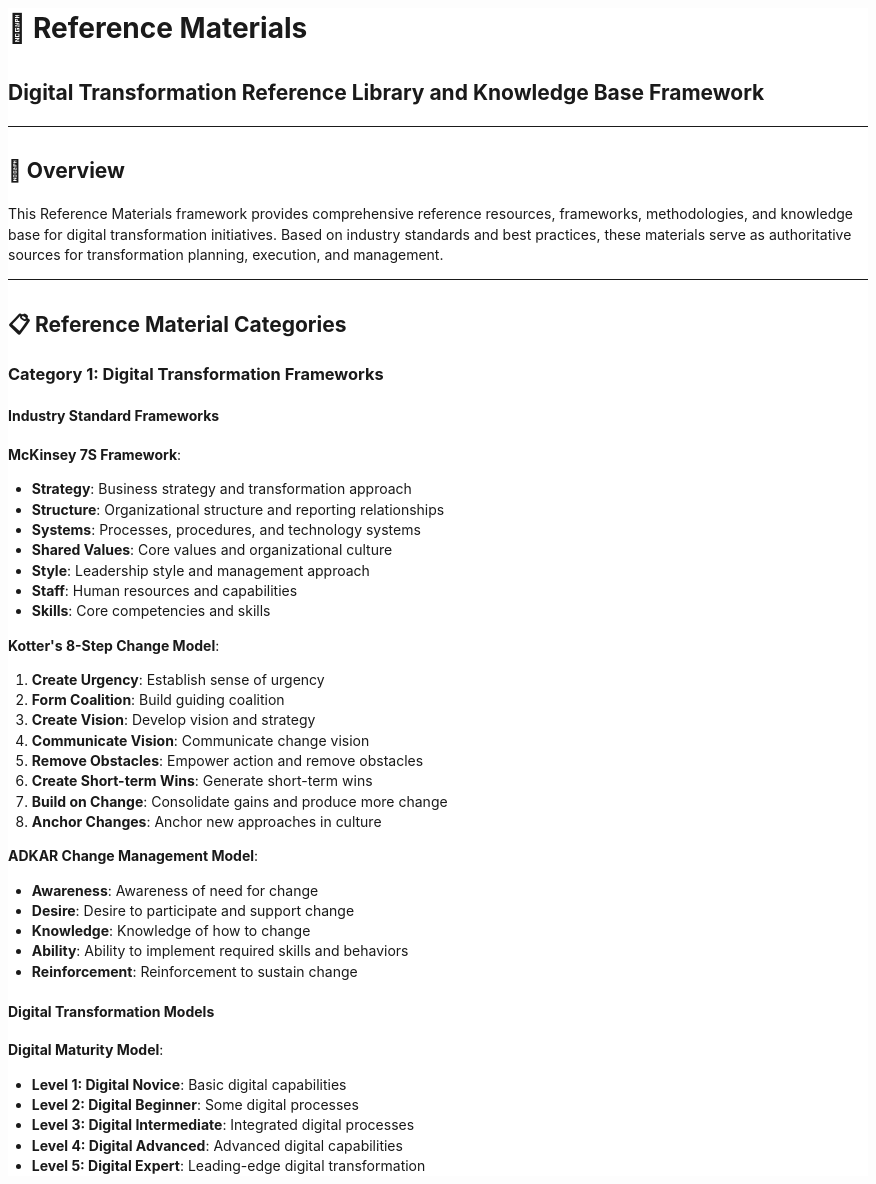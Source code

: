 # 📖 Reference Materials
## **Digital Transformation Reference Library and Knowledge Base Framework**

---

## 🎯 **Overview**

This Reference Materials framework provides comprehensive reference resources, frameworks, methodologies, and knowledge base for digital transformation initiatives. Based on industry standards and best practices, these materials serve as authoritative sources for transformation planning, execution, and management.

---

## 📋 **Reference Material Categories**

### **Category 1: Digital Transformation Frameworks**

#### **Industry Standard Frameworks**
**McKinsey 7S Framework**:
- **Strategy**: Business strategy and transformation approach
- **Structure**: Organizational structure and reporting relationships
- **Systems**: Processes, procedures, and technology systems
- **Shared Values**: Core values and organizational culture
- **Style**: Leadership style and management approach
- **Staff**: Human resources and capabilities
- **Skills**: Core competencies and skills

**Kotter's 8-Step Change Model**:
1. **Create Urgency**: Establish sense of urgency
2. **Form Coalition**: Build guiding coalition
3. **Create Vision**: Develop vision and strategy
4. **Communicate Vision**: Communicate change vision
5. **Remove Obstacles**: Empower action and remove obstacles
6. **Create Short-term Wins**: Generate short-term wins
7. **Build on Change**: Consolidate gains and produce more change
8. **Anchor Changes**: Anchor new approaches in culture

**ADKAR Change Management Model**:
- **Awareness**: Awareness of need for change
- **Desire**: Desire to participate and support change
- **Knowledge**: Knowledge of how to change
- **Ability**: Ability to implement required skills and behaviors
- **Reinforcement**: Reinforcement to sustain change

#### **Digital Transformation Models**
**Digital Maturity Model**:
- **Level 1: Digital Novice**: Basic digital capabilities
- **Level 2: Digital Beginner**: Some digital processes
- **Level 3: Digital Intermediate**: Integrated digital processes
- **Level 4: Digital Advanced**: Advanced digital capabilities
- **Level 5: Digital Expert**: Leading-edge digital transformation
